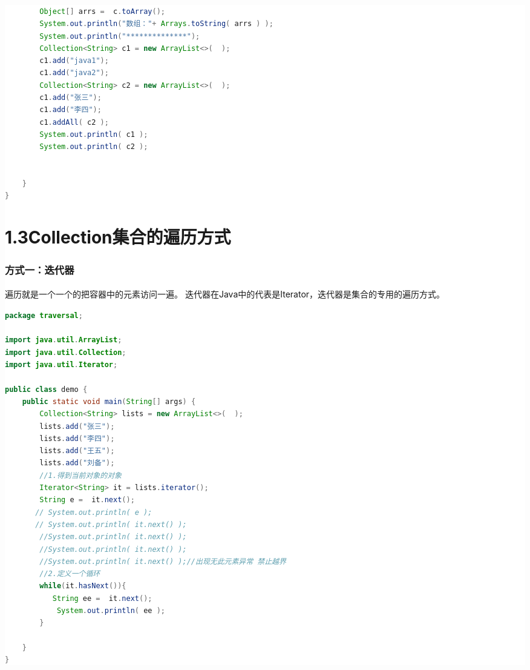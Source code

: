 ```java
        Object[] arrs =  c.toArray();
        System.out.println("数组："+ Arrays.toString( arrs ) );
        System.out.println("**************");
        Collection<String> c1 = new ArrayList<>(  );
        c1.add("java1");
        c1.add("java2");
        Collection<String> c2 = new ArrayList<>(  );
        c1.add("张三");
        c1.add("李四");
        c1.addAll( c2 );
        System.out.println( c1 );
        System.out.println( c2 );


    }
}
```

# 1.3Collection集合的遍历方式

### 方式一：迭代器

遍历就是一个一个的把容器中的元素访问一遍。 
迭代器在Java中的代表是Iterator，迭代器是集合的专用的遍历方式。

```java
package traversal;

import java.util.ArrayList;
import java.util.Collection;
import java.util.Iterator;

public class demo {
    public static void main(String[] args) {
        Collection<String> lists = new ArrayList<>(  );
        lists.add("张三");
        lists.add("李四");
        lists.add("王五");
        lists.add("刘备");
        //1.得到当前对象的对象
        Iterator<String> it = lists.iterator();
        String e =  it.next();
       // System.out.println( e );
       // System.out.println( it.next() );
        //System.out.println( it.next() );
        //System.out.println( it.next() );
        //System.out.println( it.next() );//出现无此元素异常 禁止越界
        //2.定义一个循环
        while(it.hasNext()){
           String ee =  it.next();
            System.out.println( ee );
        }
        
    }
}
```
